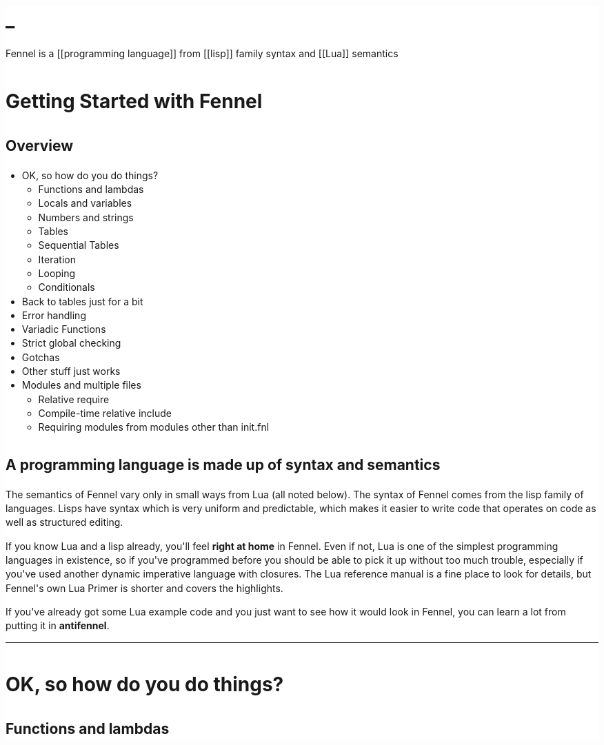 # _
Fennel is a [[programming language]] from [[lisp]] family syntax and [[Lua]] semantics
# Getting Started with Fennel

## Overview

- OK, so how do you do things?
  - Functions and lambdas  
  - Locals and variables  
  - Numbers and strings  
  - Tables  
  - Sequential Tables  
  - Iteration  
  - Looping  
  - Conditionals  
- Back to tables just for a bit  
- Error handling  
- Variadic Functions  
- Strict global checking  
- Gotchas  
- Other stuff just works  
- Modules and multiple files  
  - Relative require  
  - Compile-time relative include  
  - Requiring modules from modules other than init.fnl  

## A programming language is made up of syntax and semantics

The semantics of Fennel vary only in small ways from Lua (all noted below). The syntax of Fennel comes from the lisp family of languages. Lisps have syntax which is very uniform and predictable, which makes it easier to write code that operates on code as well as structured editing.

If you know Lua and a lisp already, you'll feel **right at home** in Fennel. Even if not, Lua is one of the simplest programming languages in existence, so if you've programmed before you should be able to pick it up without too much trouble, especially if you've used another dynamic imperative language with closures. The Lua reference manual is a fine place to look for details, but Fennel's own Lua Primer is shorter and covers the highlights.

If you've already got some Lua example code and you just want to see how it would look in Fennel, you can learn a lot from putting it in **antifennel**.

---

# OK, so how do you do things?

## Functions and lambdas

